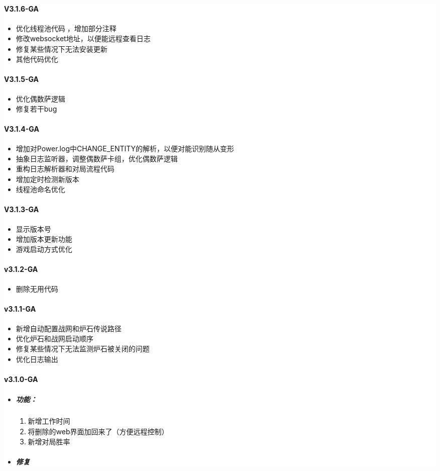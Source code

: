 

#### V3.1.6-GA

- 优化线程池代码 ，增加部分注释
- 修改websocket地址，以便能远程查看日志
- 修复某些情况下无法安装更新
- 其他代码优化



#### V3.1.5-GA

- 优化偶数萨逻辑
- 修复若干bug



#### V3.1.4-GA

- 增加对Power.log中CHANGE_ENTITY的解析，以便对能识别随从变形
- 抽象日志监听器，调整偶数萨卡组，优化偶数萨逻辑
- 重构日志解析器和对局流程代码
- 增加定时检测新版本
- 线程池命名优化



#### V3.1.3-GA

- 显示版本号
- 增加版本更新功能
- 游戏启动方式优化



#### v3.1.2-GA

- 删除无用代码




#### v3.1.1-GA

- 新增自动配置战网和炉石传说路径
- 优化炉石和战网启动顺序
- 修复某些情况下无法监测炉石被关闭的问题
- 优化日志输出



#### v3.1.0-GA

- ##### 功能：

  1. 新增工作时间
  2. 将删除的web界面加回来了（方便远程控制）
  3. 新增对局胜率

- ##### 修复
